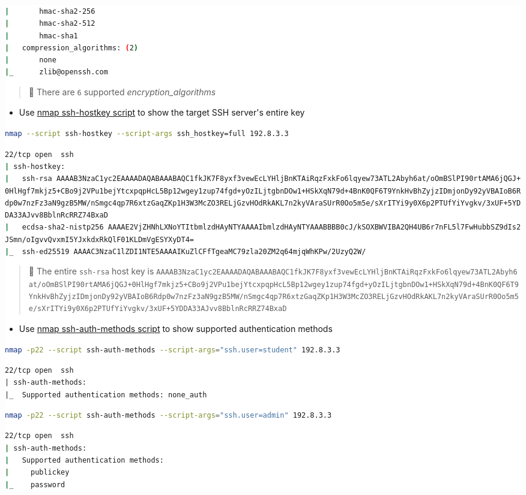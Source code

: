 ```bash
|       hmac-sha2-256
|       hmac-sha2-512
|       hmac-sha1
|   compression_algorithms: (2)
|       none
|_      zlib@openssh.com
```

> 📌 There are `6` supported *encryption_algorithms*

- Use [nmap ssh-hostkey script](https://nmap.org/nsedoc/scripts/ssh-hostkey.html) to show the target SSH server's entire key

```bash
nmap --script ssh-hostkey --script-args ssh_hostkey=full 192.8.3.3
```

```bash
22/tcp open  ssh
| ssh-hostkey: 
|   ssh-rsa AAAAB3NzaC1yc2EAAAADAQABAAABAQC1fkJK7F8yxf3vewEcLYHljBnKTAiRqzFxkFo6lqyew73ATL2Abyh6at/oOmBSlPI90rtAMA6jQGJ+0HlHgf7mkjz5+CBo9j2VPu1bejYtcxpqpHcL5Bp12wgey1zup74fgd+yOzILjtgbnDOw1+HSkXqN79d+4BnK0QF6T9YnkHvBhZyjzIDmjonDy92yVBAIoB6Rdp0w7nzFz3aN9gzB5MW/nSmgc4qp7R6xtzGaqZKp1H3W3McZO3RELjGzvHOdRkAKL7n2kyVAraSUrR0Oo5m5e/sXrITYi9y0X6p2PTUfYiYvgkv/3xUF+5YDDA33AJvv8BblnRcRRZ74BxaD
|   ecdsa-sha2-nistp256 AAAAE2VjZHNhLXNoYTItbmlzdHAyNTYAAAAIbmlzdHAyNTYAAABBBB0cJ/kSOXBWVIBA2QH4UB6r7nFL5l7FwHubbSZ9dIs2JSmn/oIgvvQvxmI5YJxkdxRkQlF01KLDmVgESYXyDT4=
|_  ssh-ed25519 AAAAC3NzaC1lZDI1NTE5AAAAIKuZlCFfTgeaMC79zla20ZM2q64mjqWhKPw/2UzyQ2W/
```

> 📌 The entire `ssh-rsa` host key is `AAAAB3NzaC1yc2EAAAADAQABAAABAQC1fkJK7F8yxf3vewEcLYHljBnKTAiRqzFxkFo6lqyew73ATL2Abyh6at/oOmBSlPI90rtAMA6jQGJ+0HlHgf7mkjz5+CBo9j2VPu1bejYtcxpqpHcL5Bp12wgey1zup74fgd+yOzILjtgbnDOw1+HSkXqN79d+4BnK0QF6T9YnkHvBhZyjzIDmjonDy92yVBAIoB6Rdp0w7nzFz3aN9gzB5MW/nSmgc4qp7R6xtzGaqZKp1H3W3McZO3RELjGzvHOdRkAKL7n2kyVAraSUrR0Oo5m5e/sXrITYi9y0X6p2PTUfYiYvgkv/3xUF+5YDDA33AJvv8BblnRcRRZ74BxaD`

- Use [nmap ssh-auth-methods script](https://nmap.org/nsedoc/scripts/ssh-auth-methods.html) to show supported authentication methods

```bash
nmap -p22 --script ssh-auth-methods --script-args="ssh.user=student" 192.8.3.3
```

```
22/tcp open  ssh
| ssh-auth-methods: 
|_  Supported authentication methods: none_auth

```

```bash
nmap -p22 --script ssh-auth-methods --script-args="ssh.user=admin" 192.8.3.3
```

```bash
22/tcp open  ssh
| ssh-auth-methods: 
|   Supported authentication methods: 
|     publickey
|_    password
```
